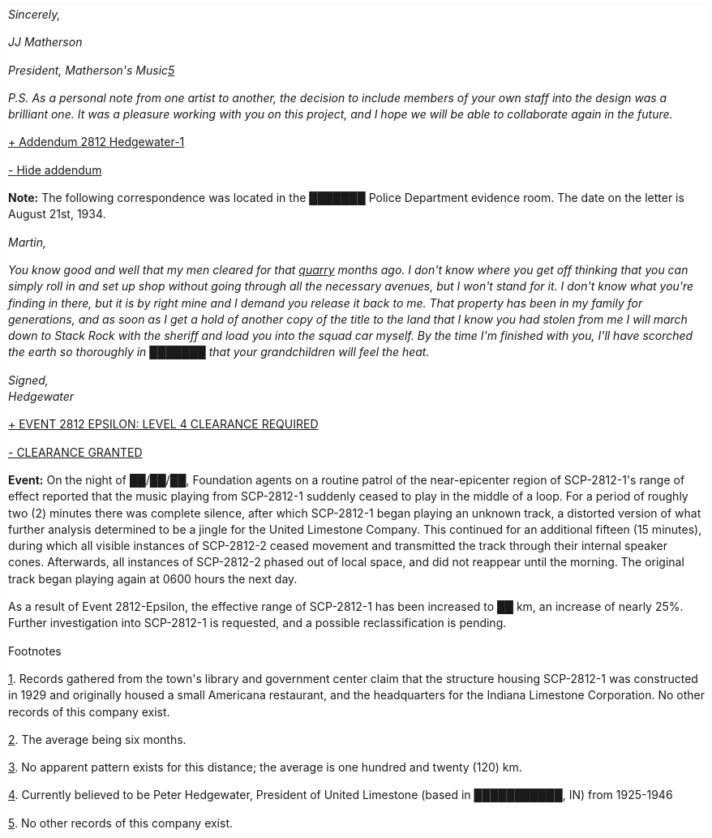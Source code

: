 _Sincerely,_

_JJ Matherson_

_President, Matherson's Music[5](javascript:;)_

_P.S. As a personal note from one artist to another, the decision to include members of your own staff into the design was a brilliant one. It was a pleasure working with you on this project, and I hope we will be able to collaborate again in the future._

[+ Addendum 2812 Hedgewater-1](javascript:;)

[\- Hide addendum](javascript:;)

**Note:** The following correspondence was located in the ███████ Police Department evidence room. The date on the letter is August 21st, 1934.

_Martin,_

_You know good and well that my men cleared for that [quarry](/scp-2951) months ago. I don't know where you get off thinking that you can simply roll in and set up shop without going through all the necessary avenues, but I won't stand for it. I don't know what you're finding in there, but it is by right mine and I demand you release it back to me. That property has been in my family for generations, and as soon as I get a hold of another copy of the title to the land that I know you had stolen from me I will march down to Stack Rock with the sheriff and load you into the squad car myself. By the time I'm finished with you, I'll have scorched the earth so thoroughly in ███████ that your grandchildren will feel the heat._

_Signed,_  
_Hedgewater_

[+ EVENT 2812 EPSILON: LEVEL 4 CLEARANCE REQUIRED](javascript:;)

[\- CLEARANCE GRANTED](javascript:;)

**Event:** On the night of ██/██/██, Foundation agents on a routine patrol of the near-epicenter region of SCP-2812-1's range of effect reported that the music playing from SCP-2812-1 suddenly ceased to play in the middle of a loop. For a period of roughly two (2) minutes there was complete silence, after which SCP-2812-1 began playing an unknown track, a distorted version of what further analysis determined to be a jingle for the United Limestone Company. This continued for an additional fifteen (15 minutes), during which all visible instances of SCP-2812-2 ceased movement and transmitted the track through their internal speaker cones. Afterwards, all instances of SCP-2812-2 phased out of local space, and did not reappear until the morning. The original track began playing again at 0600 hours the next day.

As a result of Event 2812-Epsilon, the effective range of SCP-2812-1 has been increased to ██ km, an increase of nearly 25%. Further investigation into SCP-2812-1 is requested, and a possible reclassification is pending.

Footnotes

[1](javascript:;). Records gathered from the town's library and government center claim that the structure housing SCP-2812-1 was constructed in 1929 and originally housed a small Americana restaurant, and the headquarters for the Indiana Limestone Corporation. No other records of this company exist.

[2](javascript:;). The average being six months.

[3](javascript:;). No apparent pattern exists for this distance; the average is one hundred and twenty (120) km.

[4](javascript:;). Currently believed to be Peter Hedgewater, President of United Limestone (based in ███████████, IN) from 1925-1946

[5](javascript:;). No other records of this company exist.